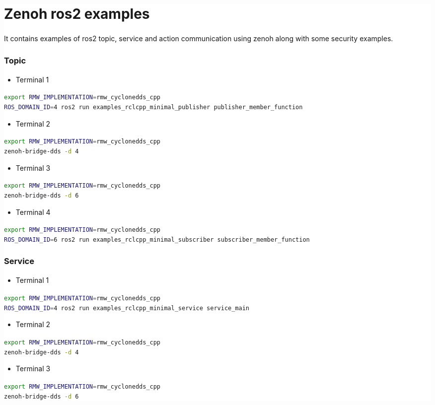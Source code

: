 
# Zenoh ros2 examples

It contains examples of ros2 topic, service and action communication using zenoh along with some security examples.

### Topic

- Terminal 1

```bash
export RMW_IMPLEMENTATION=rmw_cyclonedds_cpp
ROS_DOMAIN_ID=4 ros2 run examples_rclcpp_minimal_publisher publisher_member_function
``` 

- Terminal 2

```bash
export RMW_IMPLEMENTATION=rmw_cyclonedds_cpp
zenoh-bridge-dds -d 4
``` 

- Terminal 3

```bash
export RMW_IMPLEMENTATION=rmw_cyclonedds_cpp
zenoh-bridge-dds -d 6
``` 

- Terminal 4

```bash
export RMW_IMPLEMENTATION=rmw_cyclonedds_cpp
ROS_DOMAIN_ID=6 ros2 run examples_rclcpp_minimal_subscriber subscriber_member_function
``` 

### Service

- Terminal 1

```bash
export RMW_IMPLEMENTATION=rmw_cyclonedds_cpp
ROS_DOMAIN_ID=4 ros2 run examples_rclcpp_minimal_service service_main
``` 

- Terminal 2

```bash
export RMW_IMPLEMENTATION=rmw_cyclonedds_cpp
zenoh-bridge-dds -d 4
``` 

- Terminal 3

```bash
export RMW_IMPLEMENTATION=rmw_cyclonedds_cpp
zenoh-bridge-dds -d 6
``` 
